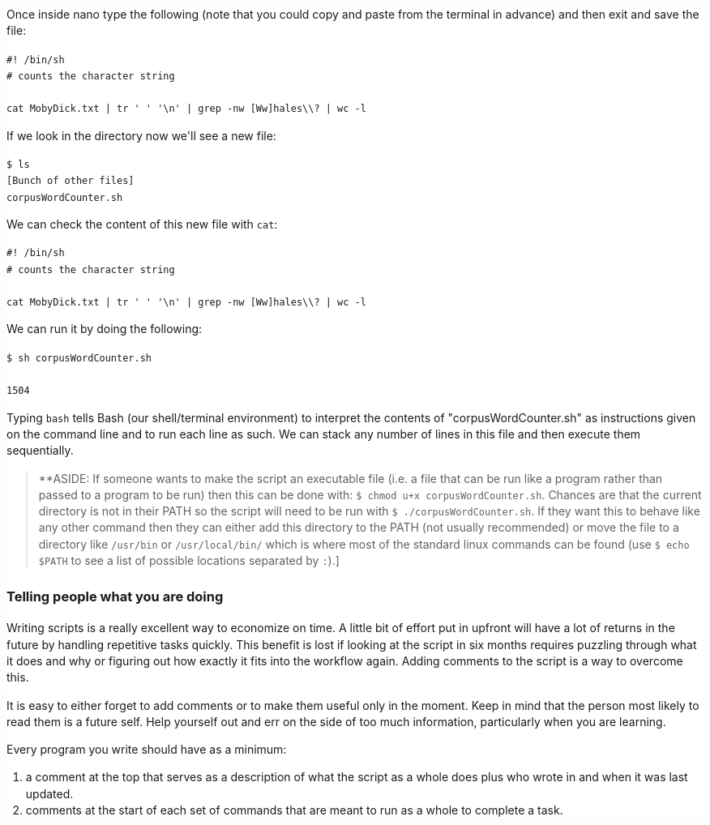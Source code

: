 Once inside nano type the following (note that you could copy and paste from the terminal in advance) and then exit and save the file:
	
	#! /bin/sh
	# counts the character string
	
	cat MobyDick.txt | tr ' ' '\n' | grep -nw [Ww]hales\\? | wc -l

If we look in the directory now we'll see a new file:

	$ ls
	[Bunch of other files]
	corpusWordCounter.sh

We can check the content of this new file with `cat`:

	#! /bin/sh
	# counts the character string
	
	cat MobyDick.txt | tr ' ' '\n' | grep -nw [Ww]hales\\? | wc -l

We can run it by doing the following:

	$ sh corpusWordCounter.sh
	
	1504

Typing `bash` tells Bash (our shell/terminal environment) to interpret the contents of "corpusWordCounter.sh" as instructions given on the command line and to run each line as such.  We can stack any number of lines in this file and then execute them sequentially.

>**ASIDE: If someone wants to make the script an executable file (i.e. a file that can be run like a program rather than passed to a program to be run) then this can be done with: `$ chmod u+x corpusWordCounter.sh`.  Chances are that the current directory is not in their PATH so the script will need to be run with `$ ./corpusWordCounter.sh`.  If they want this to behave like any other command then they can either add this directory to the PATH (not usually recommended) or move the file to a directory like `/usr/bin` or `/usr/local/bin/` which is where most of the standard linux commands can be found (use `$ echo $PATH` to see a list of possible locations separated by `:`).]

### Telling people what you are doing
Writing scripts is a really excellent way to economize on time.  A little bit of effort put in upfront will have a lot of returns in the future by handling repetitive tasks quickly.  This benefit is lost if looking at the script in six months requires puzzling through what it does and why or figuring out how exactly it fits into the workflow again.  Adding comments to the script is a way to overcome this.

It is easy to either forget to add comments or to make them useful only in the moment.  Keep in mind that the person most likely to read them is a future self.  Help yourself out and err on the side of too much information, particularly when you are learning.

Every program you write should have as a minimum:

1. a comment at the top that serves as a description of what the script as a whole does plus who wrote in and when it was last updated.
2. comments at the start of each set of commands that are meant to run as a whole to complete a task.
